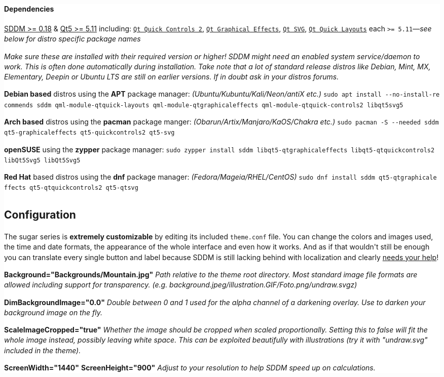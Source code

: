 #### Dependencies

[SDDM  >= 0.18](https://github.com/sddm/sddm) & [Qt5 >= 5.11](https://doc.qt.io/archives/qt-5.11/index.html)
including: [`Qt Quick Controls 2`](https://doc.qt.io/archives/qt-5.11/qtquickcontrols2-index.html), [`Qt Graphical Effects`](https://doc.qt.io/archives/qt-5.11/qtgraphicaleffects-index.html), [`Qt SVG`](https://doc.qt.io/archives/qt-5.11/qtsvg-index.html), [`Qt Quick Layouts`](https://doc.qt.io/archives/qt-5.11/qtquicklayouts-index.html) each `>= 5.11`—*see below for distro specific package names*

*Make sure these are installed with their required version or higher! SDDM might need an enabled system service/daemon to work. This is often done automatically during installation. Take note that a lot of standard release distros like Debian, Mint, MX, Elementary, Deepin or Ubuntu LTS are still on earlier versions. If in doubt ask in your distros forums.*

**Debian based** distros using the **APT** package manager:
*(Ubuntu/Kubuntu/Kali/Neon/antiX etc.)*
`sudo apt install --no-install-recommends sddm qml-module-qtquick-layouts qml-module-qtgraphicaleffects qml-module-qtquick-controls2 libqt5svg5`

**Arch based** distros using the **pacman** package manger:
*(Obarun/Artix/Manjaro/KaOS/Chakra etc.)*
`sudo pacman -S --needed sddm qt5-graphicaleffects qt5-quickcontrols2 qt5-svg`

**openSUSE** using the **zypper** package manager:
`sudo zypper install sddm libqt5-qtgraphicaleffects libqt5-qtquickcontrols2 libQt5Svg5 libQt5Svg5`

**Red Hat** based distros using the **dnf** package manager:
*(Fedora/Mageia/RHEL/CentOS)*
`sudo dnf install sddm qt5-qtgraphicaleffects qt5-qtquickcontrols2 qt5-qtsvg`

## Configuration

The sugar series is **extremely customizable** by editing its included `theme.conf` file. You can change the colors and images used, the time and date formats, the appearance of the whole interface and even how it works.
And as if that wouldn't still be enough you can translate every single button and label because SDDM is still lacking behind with localization and clearly [needs your help](https://github.com/sddm/sddm/wiki/Localization)!

**Background="Backgrounds/Mountain.jpg"**
*Path relative to the theme root directory. Most standard image file formats are allowed including support for transparency. (e.g. background.jpeg/illustration.GIF/Foto.png/undraw.svgz)*

**DimBackgroundImage="0.0"**
*Double between 0 and 1 used for the alpha channel of a darkening overlay. Use to darken your background image on the fly.*

**ScaleImageCropped="true"**
*Whether the image should be cropped when scaled proportionally. Setting this to false will fit the whole image instead, possibly leaving white space. This can be exploited beautifully with illustrations (try it with "undraw.svg" included in the theme).*

**ScreenWidth="1440"**
**ScreenHeight="900"**
*Adjust to your resolution to help SDDM speed up on calculations.*
